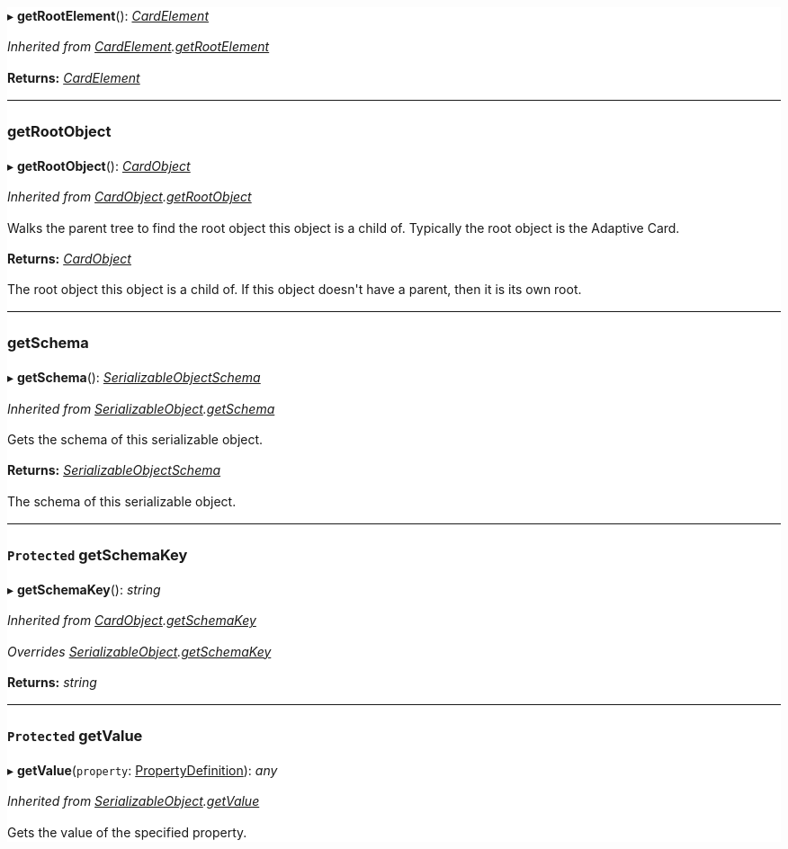 ▸ **getRootElement**(): *[CardElement](cardelement.md)*

*Inherited from [CardElement](cardelement.md).[getRootElement](cardelement.md#getrootelement)*

**Returns:** *[CardElement](cardelement.md)*

___

###  getRootObject

▸ **getRootObject**(): *[CardObject](cardobject.md)*

*Inherited from [CardObject](cardobject.md).[getRootObject](cardobject.md#getrootobject)*

Walks the parent tree to find the root object this object is a child of. Typically the root object is the Adaptive Card.

**Returns:** *[CardObject](cardobject.md)*

The root object this object is a child of. If this object doesn't have a parent, then it is its own root.

___

###  getSchema

▸ **getSchema**(): *[SerializableObjectSchema](serializableobjectschema.md)*

*Inherited from [SerializableObject](serializableobject.md).[getSchema](serializableobject.md#getschema)*

Gets the schema of this serializable object.

**Returns:** *[SerializableObjectSchema](serializableobjectschema.md)*

The schema of this serializable object.

___

### `Protected` getSchemaKey

▸ **getSchemaKey**(): *string*

*Inherited from [CardObject](cardobject.md).[getSchemaKey](cardobject.md#protected-getschemakey)*

*Overrides [SerializableObject](serializableobject.md).[getSchemaKey](serializableobject.md#protected-abstract-getschemakey)*

**Returns:** *string*

___

### `Protected` getValue

▸ **getValue**(`property`: [PropertyDefinition](propertydefinition.md)): *any*

*Inherited from [SerializableObject](serializableobject.md).[getValue](serializableobject.md#protected-getvalue)*

Gets the value of the specified property.
